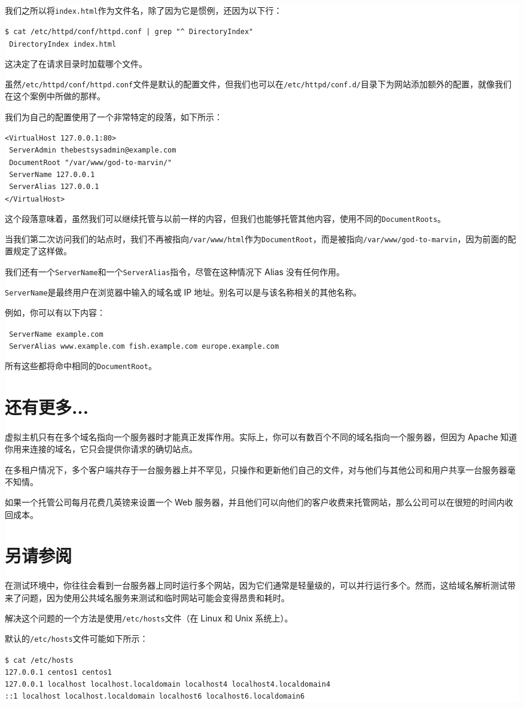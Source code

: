 我们之所以将`index.html`作为文件名，除了因为它是惯例，还因为以下行：

```
$ cat /etc/httpd/conf/httpd.conf | grep "^ DirectoryIndex"
 DirectoryIndex index.html
```

这决定了在请求目录时加载哪个文件。

虽然`/etc/httpd/conf/httpd.conf`文件是默认的配置文件，但我们也可以在`/etc/httpd/conf.d/`目录下为网站添加额外的配置，就像我们在这个案例中所做的那样。

我们为自己的配置使用了一个非常特定的段落，如下所示：

```
<VirtualHost 127.0.0.1:80>
 ServerAdmin thebestsysadmin@example.com
 DocumentRoot "/var/www/god-to-marvin/"
 ServerName 127.0.0.1
 ServerAlias 127.0.0.1
</VirtualHost>
```

这个段落意味着，虽然我们可以继续托管与以前一样的内容，但我们也能够托管其他内容，使用不同的`DocumentRoots`。

当我们第二次访问我们的站点时，我们不再被指向`/var/www/html`作为`DocumentRoot`，而是被指向`/var/www/god-to-marvin`，因为前面的配置规定了这样做。

我们还有一个`ServerName`和一个`ServerAlias`指令，尽管在这种情况下 Alias 没有任何作用。

`ServerName`是最终用户在浏览器中输入的域名或 IP 地址。别名可以是与该名称相关的其他名称。

例如，你可以有以下内容：

```
 ServerName example.com
 ServerAlias www.example.com fish.example.com europe.example.com
```

所有这些都将命中相同的`DocumentRoot`。

# 还有更多...

虚拟主机只有在多个域名指向一个服务器时才能真正发挥作用。实际上，你可以有数百个不同的域名指向一个服务器，但因为 Apache 知道你用来连接的域名，它只会提供你请求的确切站点。

在多租户情况下，多个客户端共存于一台服务器上并不罕见，只操作和更新他们自己的文件，对与他们与其他公司和用户共享一台服务器毫不知情。

如果一个托管公司每月花费几英镑来设置一个 Web 服务器，并且他们可以向他们的客户收费来托管网站，那么公司可以在很短的时间内收回成本。

# 另请参阅

在测试环境中，你往往会看到一台服务器上同时运行多个网站，因为它们通常是轻量级的，可以并行运行多个。然而，这给域名解析测试带来了问题，因为使用公共域名服务来测试和临时网站可能会变得昂贵和耗时。

解决这个问题的一个方法是使用`/etc/hosts`文件（在 Linux 和 Unix 系统上）。

默认的`/etc/hosts`文件可能如下所示：

```
$ cat /etc/hosts
127.0.0.1 centos1 centos1
127.0.0.1 localhost localhost.localdomain localhost4 localhost4.localdomain4
::1 localhost localhost.localdomain localhost6 localhost6.localdomain6
```
